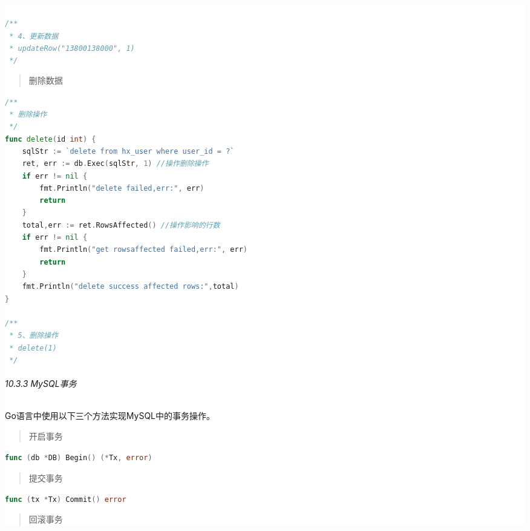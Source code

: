 ~~~go

/**
 * 4、更新数据
 * updateRow("13800138000", 1)
 */
~~~



> 删除数据

~~~go
/**
 * 删除操作
 */
func delete(id int) {
	sqlStr := `delete from hx_user where user_id = ?`
	ret, err := db.Exec(sqlStr, 1) //操作删除操作
	if err != nil {
		fmt.Println("delete failed,err:", err)
		return
	}
	total,err := ret.RowsAffected() //操作影响的行数
	if err != nil {
		fmt.Println("get rowsaffected failed,err:", err)
		return
	}
	fmt.Println("delete success affected rows:",total)
}

/**
 * 5、删除操作
 * delete(1)
 */
~~~



###### 10.3.3 MySQL事务

Go语言中使用以下三个方法实现MySQL中的事务操作。

> 开启事务

~~~go
func (db *DB) Begin() (*Tx, error)
~~~



> 提交事务

~~~go
func (tx *Tx) Commit() error
~~~



> 回滚事务
